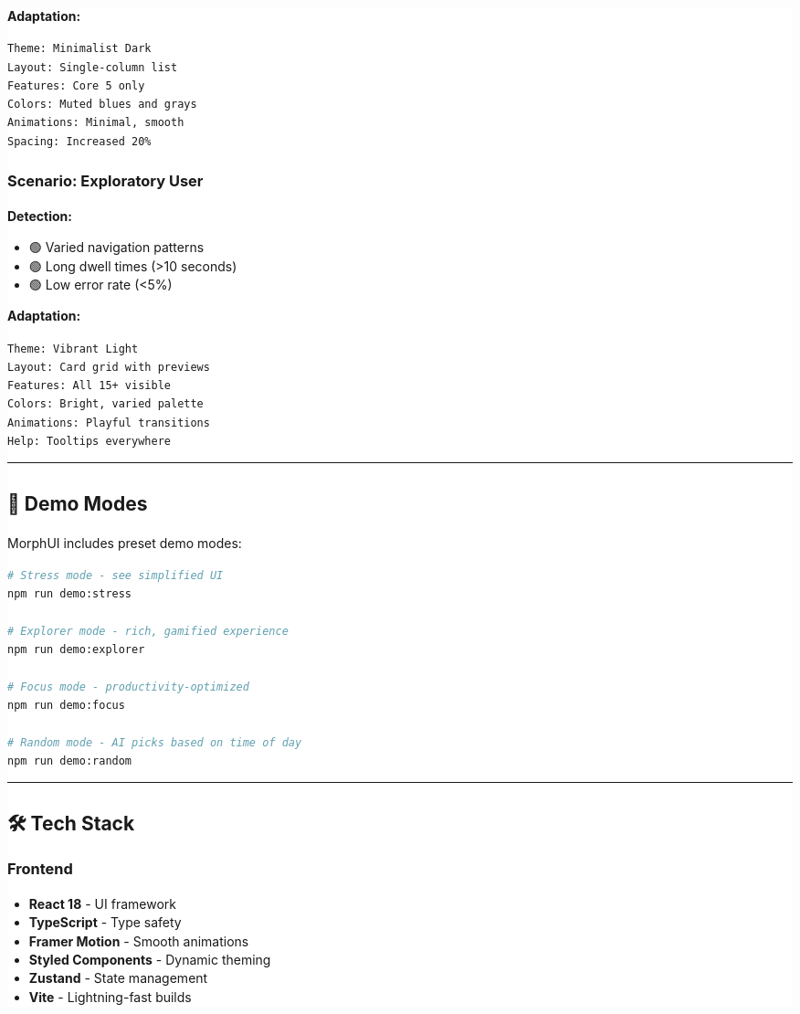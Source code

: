 **Adaptation:**
```
Theme: Minimalist Dark
Layout: Single-column list
Features: Core 5 only
Colors: Muted blues and grays
Animations: Minimal, smooth
Spacing: Increased 20%
```

### Scenario: Exploratory User
**Detection:**
- 🟢 Varied navigation patterns
- 🟢 Long dwell times (>10 seconds)
- 🟢 Low error rate (<5%)

**Adaptation:**
```
Theme: Vibrant Light
Layout: Card grid with previews
Features: All 15+ visible
Colors: Bright, varied palette
Animations: Playful transitions
Help: Tooltips everywhere
```

---

## 🧪 Demo Modes

MorphUI includes preset demo modes:

```bash
# Stress mode - see simplified UI
npm run demo:stress

# Explorer mode - rich, gamified experience  
npm run demo:explorer

# Focus mode - productivity-optimized
npm run demo:focus

# Random mode - AI picks based on time of day
npm run demo:random
```

---

## 🛠️ Tech Stack

### Frontend
- **React 18** - UI framework
- **TypeScript** - Type safety
- **Framer Motion** - Smooth animations
- **Styled Components** - Dynamic theming
- **Zustand** - State management
- **Vite** - Lightning-fast builds
